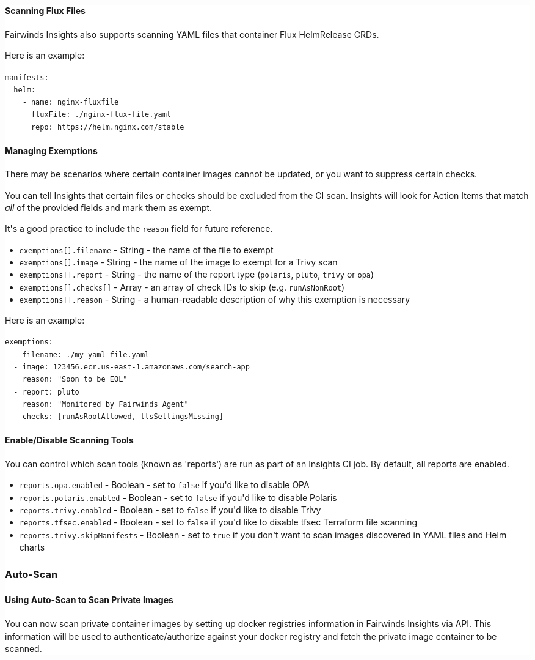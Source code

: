 #### Scanning Flux Files
Fairwinds Insights also supports scanning YAML files that container Flux HelmRelease CRDs. 

Here is an example:
```
manifests:
  helm:
    - name: nginx-fluxfile
      fluxFile: ./nginx-flux-file.yaml
      repo: https://helm.nginx.com/stable
```

#### Managing Exemptions
There may be scenarios where certain container images cannot be updated, or you want to suppress certain checks. 

You can tell Insights that certain files or checks should be excluded from the CI scan.
Insights will look for Action Items that match _all_ of the provided fields and mark them as exempt.

It's a good practice to include the `reason` field for future reference.

* `exemptions[].filename` - String - the name of the file to exempt
* `exemptions[].image` - String - the name of the image to exempt for a Trivy scan
* `exemptions[].report` - String - the name of the report type (`polaris`, `pluto`, `trivy` or `opa`)
* `exemptions[].checks[]` - Array - an array of check IDs to skip (e.g. `runAsNonRoot`)
* `exemptions[].reason` - String - a human-readable description of why this exemption is necessary

Here is an example:
```
exemptions:
  - filename: ./my-yaml-file.yaml
  - image: 123456.ecr.us-east-1.amazonaws.com/search-app
    reason: "Soon to be EOL"
  - report: pluto
    reason: "Monitored by Fairwinds Agent"
  - checks: [runAsRootAllowed, tlsSettingsMissing]
```

#### Enable/Disable Scanning Tools
You can control which scan tools (known as 'reports') are run as part of an Insights CI job. By default, all reports are enabled.

* `reports.opa.enabled` - Boolean - set to `false` if you'd like to disable OPA
* `reports.polaris.enabled` - Boolean - set to `false` if you'd like to disable Polaris
* `reports.trivy.enabled` - Boolean - set to `false` if you'd like to disable Trivy
* `reports.tfsec.enabled` - Boolean - set to `false` if you'd like to disable tfsec Terraform file scanning
* `reports.trivy.skipManifests` - Boolean - set to `true` if you don't want to scan images discovered in YAML files and Helm charts

### Auto-Scan
#### Using Auto-Scan to Scan Private Images
You can now scan private container images by setting up docker registries information in Fairwinds Insights via API.
This information will be used to authenticate/authorize against your docker registry and fetch the private image container to be scanned.
